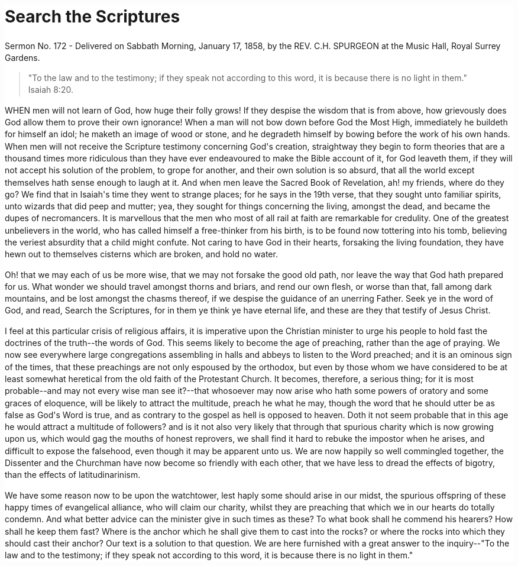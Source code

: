 # Search the Scriptures

Sermon No. 172 - Delivered on Sabbath Morning, January 17, 1858, by the REV. C.H. SPURGEON at the Music Hall, Royal Surrey Gardens.

> "To the law and to the testimony; if they speak not according to this word, it is because there is no light in them."  
> Isaiah 8:20.  

WHEN men will not learn of God, how huge their folly grows! If they despise the wisdom that is from above, how grievously does God allow them to prove their own ignorance! When a man will not bow down before God the Most High, immediately he buildeth for himself an idol; he maketh an image of wood or stone, and he degradeth himself by bowing before the work of his own hands. When men will not receive the Scripture testimony concerning God's creation, straightway they begin to form theories that are a thousand times more ridiculous than they have ever endeavoured to make the Bible account of it, for God leaveth them, if they will not accept his solution of the problem, to grope for another, and their own solution is so absurd, that all the world except themselves hath sense enough to laugh at it. And when men leave the Sacred Book of Revelation, ah! my friends, where do they go? We find that in Isaiah's time they went to strange places; for he says in the 19th verse, that they sought unto familiar spirits, unto wizards that did peep and mutter; yea, they sought for things concerning the living, amongst the dead, and became the dupes of necromancers. It is marvellous that the men who most of all rail at faith are remarkable for credulity. One of the greatest unbelievers in the world, who has called himself a free-thinker from his birth, is to be found now tottering into his tomb, believing the veriest absurdity that a child might confute. Not caring to have God in their hearts, forsaking the living foundation, they have hewn out to themselves cisterns which are broken, and hold no water. 

Oh! that we may each of us be more wise, that we may not forsake the good old path, nor leave the way that God hath prepared for us. What wonder we should travel amongst thorns and briars, and rend our own flesh, or worse than that, fall among dark mountains, and be lost amongst the chasms thereof, if we despise the guidance of an unerring Father. Seek ye in the word of God, and read, Search the Scriptures, for in them ye think ye have eternal life, and these are they that testify of Jesus Christ.

I feel at this particular crisis of religious affairs, it is imperative upon the Christian minister to urge his people to hold fast the doctrines of the truth--the words of God. This seems likely to become the age of preaching, rather than the age of praying. We now see everywhere large congregations assembling in halls and abbeys to listen to the Word preached; and it is an ominous sign of the times, that these preachings are not only espoused by the orthodox, but even by those whom we have considered to be at least somewhat heretical from the old faith of the Protestant Church. It becomes, therefore, a serious thing; for it is most probable--and may not every wise man see it?--that whosoever may now arise who hath some powers of oratory and some graces of eloquence, will be likely to attract the multitude, preach he what he may, though the word that he should utter be as false as God's Word is true, and as contrary to the gospel as hell is opposed to heaven. Doth it not seem probable that in this age he would attract a multitude of followers? and is it not also very likely that through that spurious charity which is now growing upon us, which would gag the mouths of honest reprovers, we shall find it hard to rebuke the impostor when he arises, and difficult to expose the falsehood, even though it may be apparent unto us. We are now happily so well commingled together, the Dissenter and the Churchman have now become so friendly with each other, that we have less to dread the effects of bigotry, than the effects of latitudinarinism. 

We have some reason now to be upon the watchtower, lest haply some should arise in our midst, the spurious offspring of these happy times of evangelical alliance, who will claim our charity, whilst they are preaching that which we in our hearts do totally condemn. And what better advice can the minister give in such times as these? To what book shall he commend his hearers? How shall he keep them fast? Where is the anchor which he shall give them to cast into the rocks? or where the rocks into which they should cast their anchor? Our text is a solution to that question. We are here furnished with a great answer to the inquiry--"To the law and to the testimony; if they speak not according to this word, it is because there is no light in them."
